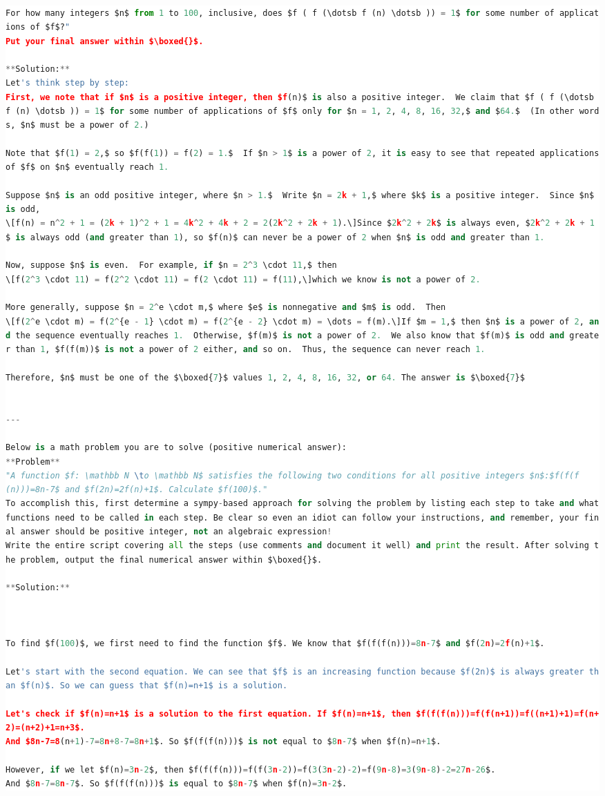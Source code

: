 ```python
For how many integers $n$ from 1 to 100, inclusive, does $f ( f (\dotsb f (n) \dotsb )) = 1$ for some number of applications of $f$?"
Put your final answer within $\boxed{}$.

**Solution:** 
Let's think step by step:
First, we note that if $n$ is a positive integer, then $f(n)$ is also a positive integer.  We claim that $f ( f (\dotsb f (n) \dotsb )) = 1$ for some number of applications of $f$ only for $n = 1, 2, 4, 8, 16, 32,$ and $64.$  (In other words, $n$ must be a power of 2.)

Note that $f(1) = 2,$ so $f(f(1)) = f(2) = 1.$  If $n > 1$ is a power of 2, it is easy to see that repeated applications of $f$ on $n$ eventually reach 1.

Suppose $n$ is an odd positive integer, where $n > 1.$  Write $n = 2k + 1,$ where $k$ is a positive integer.  Since $n$ is odd,
\[f(n) = n^2 + 1 = (2k + 1)^2 + 1 = 4k^2 + 4k + 2 = 2(2k^2 + 2k + 1).\]Since $2k^2 + 2k$ is always even, $2k^2 + 2k + 1$ is always odd (and greater than 1), so $f(n)$ can never be a power of 2 when $n$ is odd and greater than 1.

Now, suppose $n$ is even.  For example, if $n = 2^3 \cdot 11,$ then
\[f(2^3 \cdot 11) = f(2^2 \cdot 11) = f(2 \cdot 11) = f(11),\]which we know is not a power of 2.

More generally, suppose $n = 2^e \cdot m,$ where $e$ is nonnegative and $m$ is odd.  Then
\[f(2^e \cdot m) = f(2^{e - 1} \cdot m) = f(2^{e - 2} \cdot m) = \dots = f(m).\]If $m = 1,$ then $n$ is a power of 2, and the sequence eventually reaches 1.  Otherwise, $f(m)$ is not a power of 2.  We also know that $f(m)$ is odd and greater than 1, $f(f(m))$ is not a power of 2 either, and so on.  Thus, the sequence can never reach 1.

Therefore, $n$ must be one of the $\boxed{7}$ values 1, 2, 4, 8, 16, 32, or 64. The answer is $\boxed{7}$


---

Below is a math problem you are to solve (positive numerical answer):
**Problem**
"A function $f: \mathbb N \to \mathbb N$ satisfies the following two conditions for all positive integers $n$:$f(f(f(n)))=8n-7$ and $f(2n)=2f(n)+1$. Calculate $f(100)$."
To accomplish this, first determine a sympy-based approach for solving the problem by listing each step to take and what functions need to be called in each step. Be clear so even an idiot can follow your instructions, and remember, your final answer should be positive integer, not an algebraic expression!
Write the entire script covering all the steps (use comments and document it well) and print the result. After solving the problem, output the final numerical answer within $\boxed{}$.

**Solution:** 



To find $f(100)$, we first need to find the function $f$. We know that $f(f(f(n)))=8n-7$ and $f(2n)=2f(n)+1$.

Let's start with the second equation. We can see that $f$ is an increasing function because $f(2n)$ is always greater than $f(n)$. So we can guess that $f(n)=n+1$ is a solution.

Let's check if $f(n)=n+1$ is a solution to the first equation. If $f(n)=n+1$, then $f(f(f(n)))=f(f(n+1))=f((n+1)+1)=f(n+2)=(n+2)+1=n+3$.
And $8n-7=8(n+1)-7=8n+8-7=8n+1$. So $f(f(f(n)))$ is not equal to $8n-7$ when $f(n)=n+1$.

However, if we let $f(n)=3n-2$, then $f(f(f(n)))=f(f(3n-2))=f(3(3n-2)-2)=f(9n-8)=3(9n-8)-2=27n-26$.
And $8n-7=8n-7$. So $f(f(f(n)))$ is equal to $8n-7$ when $f(n)=3n-2$.

```